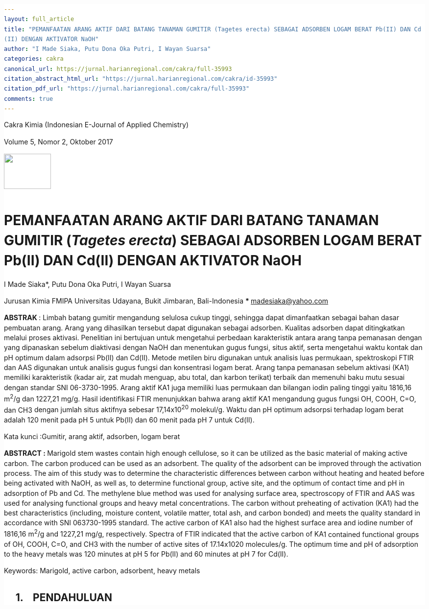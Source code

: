 ```yaml
---
layout: full_article
title: "PEMANFAATAN ARANG AKTIF DARI BATANG TANAMAN GUMITIR (Tagetes erecta) SEBAGAI ADSORBEN LOGAM BERAT Pb(II) DAN Cd(II) DENGAN AKTIVATOR NaOH"
author: "I Made Siaka, Putu Dona Oka Putri, I Wayan Suarsa"
categories: cakra
canonical_url: https://jurnal.harianregional.com/cakra/full-35993 
citation_abstract_html_url: "https://jurnal.harianregional.com/cakra/id-35993"
citation_pdf_url: "https://jurnal.harianregional.com/cakra/full-35993"  
comments: true
---
```


<p><span class="font1">Cakra Kimia (Indonesian E-Journal of Applied Chemistry)</span></p>
<p><span class="font1">Volume 5, Nomor 2, Oktober 2017</span></p><img src="https://jurnal.harianregional.com/media/35993-1.png" alt="" style="width:72pt;height:54pt;"><a name="caption1"></a>
<h1><a name="bookmark0"></a><span class="font8" style="font-weight:bold;"><a name="bookmark1"></a>PEMANFAATAN ARANG AKTIF DARI BATANG TANAMAN GUMITIR (</span><span class="font8" style="font-weight:bold;font-style:italic;">Tagetes erecta</span><span class="font8" style="font-weight:bold;">) SEBAGAI ADSORBEN LOGAM BERAT Pb(II) DAN Cd(II) DENGAN AKTIVATOR NaOH</span></h1>
<p><span class="font7">I Made Siaka*, Putu Dona Oka Putri, I Wayan Suarsa</span></p>
<p><span class="font6">Jurusan Kimia FMIPA Universitas Udayana, Bukit Jimbaran, Bali-Indonesia </span><span class="font6" style="font-weight:bold;">* </span><a href="mailto:madesiaka@yahoo.com"><span class="font6">madesiaka@yahoo.com</span></a></p>
<p><span class="font7" style="font-weight:bold;">ABSTRAK </span><span class="font7">: Limbah batang gumitir mengandung selulosa cukup tinggi, sehingga dapat dimanfaatkan sebagai bahan dasar pembuatan arang. Arang yang dihasilkan tersebut dapat digunakan sebagai adsorben. Kualitas adsorben dapat ditingkatkan melalui proses aktivasi. Penelitian ini bertujuan untuk mengetahui perbedaan karakteristik antara arang tanpa pemanasan dengan yang dipanaskan sebelum diaktivasi dengan NaOH dan menentukan gugus fungsi, situs aktif, serta mengetahui waktu kontak dan pH optimum dalam adsorpsi Pb(II) dan Cd(II). Metode metilen biru digunakan untuk analisis luas permukaan, spektroskopi FTIR dan AAS digunakan untuk analisis gugus fungsi dan konsentrasi logam berat. Arang tanpa pemanasan sebelum aktivasi (KA</span><span class="font4">1</span><span class="font7">) memiliki karakteristik (kadar air, zat mudah menguap, abu total, dan karbon terikat) terbaik dan memenuhi baku mutu sesuai dengan standar SNI 06-3730-1995. Arang aktif KA</span><span class="font4">1 </span><span class="font7">juga memiliki luas permukaan dan bilangan iodin paling tinggi yaitu 1816,16 m<sup>2</sup>/g dan 1227,21 mg/g. Hasil identifikasi FTIR menunjukkan bahwa arang aktif KA</span><span class="font4">1 </span><span class="font7">mengandung gugus fungsi OH, COOH, C=O, dan CH</span><span class="font4">3 </span><span class="font7">dengan jumlah situs aktifnya sebesar 17,14x10<sup>20</sup> molekul/g. Waktu dan pH optimum adsorpsi terhadap logam berat adalah 120 menit pada pH 5 untuk Pb(II) dan 60 menit pada pH 7 untuk Cd(II).</span></p>
<p><span class="font7">Kata kunci :Gumitir, arang aktif, adsorben, logam berat</span></p>
<p><span class="font7" style="font-weight:bold;">ABSTRACT : </span><span class="font7">Marigold stem wastes contain high enough cellulose, so it can be utilized as the basic material of making active carbon. The carbon produced can be used as an adsorbent. The quality of the adsorbent can be improved through the activation process. The aim of this study was to determine the characteristic differences between carbon without heating and heated before being activated with NaOH, as well as, to determine functional group, active site, and the optimum of contact time and pH in adsorption of Pb and Cd. The methylene blue method was used for analysing surface area, spectroscopy of FTIR and AAS was used for analysing functional groups and heavy metal concentrations. The carbon without preheating of activation (KA</span><span class="font4">1</span><span class="font7">) had the best characteristics (including, moisture content, volatile matter, total ash, and carbon bonded) and meets the quality standard in accordance with SNI 063730-1995 standard. The active carbon of KA</span><span class="font4">1 </span><span class="font7">also had the highest surface area and iodine number of 1816,16 m<sup>2</sup>/g and 1227,21 mg/g, respectively. Spectra of FTIR indicated that the active carbon of KA</span><span class="font4">1 </span><span class="font7">contained functional groups of OH, COOH, C=O, and CH</span><span class="font4">3 </span><span class="font7">with the number of active sites of 17.14x1020 molecules/g. The optimum time and pH of adsorption to the heavy metals was 120 minutes at pH 5 for Pb(II) and 60 minutes at pH 7 for Cd(II).</span></p>
<p><span class="font7">Keywords: Marigold, active carbon, adsorbent, heavy metals</span></p>
<ul style="list-style:none;"><li>
<h2><a name="bookmark2"></a><span class="font7" style="font-weight:bold;"><a name="bookmark3"></a>1. &nbsp;&nbsp;&nbsp;PENDAHULUAN</span></h2></li></ul>